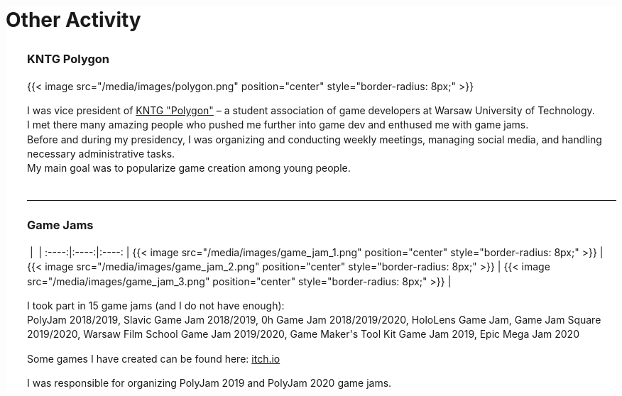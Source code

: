 
# Other Activity
<div style="padding-left: 30px;">

### KNTG Polygon
{{< image src="/media/images/polygon.png" position="center" style="border-radius: 8px;" >}}

I was vice president of [KNTG "Polygon"](https://kntgpolygon.pl/) – a student association of game developers at Warsaw University of Technology.  
I met there many amazing people who pushed me further into game dev and enthused me with game jams.  
Before and during my presidency, I was organizing and conducting weekly meetings, managing social media, and handling necessary administrative tasks.  
My main goal was to popularize game creation among young people.  
<br/>

---

### Game Jams

  ‎    |  ‎    |
:----:|:----:|:----:
| {{< image src="/media/images/game_jam_1.png" position="center" style="border-radius: 8px;" >}} | {{< image src="/media/images/game_jam_2.png" position="center" style="border-radius: 8px;" >}} | {{< image src="/media/images/game_jam_3.png" position="center" style="border-radius: 8px;" >}} |

I took part in 15 game jams (and I do not have enough):  
PolyJam 2018/2019, Slavic Game Jam 2018/2019, 0h Game Jam 2018/2019/2020, HoloLens Game Jam, Game Jam Square 2019/2020, Warsaw Film School Game Jam 2019/2020, Game Maker's Tool Kit Game Jam 2019, Epic Mega Jam 2020

Some games I have created can be found here: [itch.io](https://hist0r.itch.io/)

I was responsible for organizing PolyJam 2019 and PolyJam 2020 game jams. 


</div>
